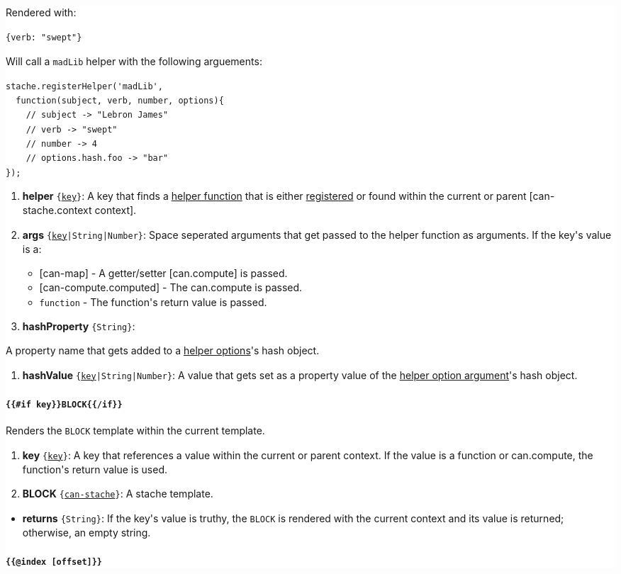 Rendered with:

    {verb: "swept"}

Will call a `madLib` helper with the following arguements:

    stache.registerHelper('madLib',
      function(subject, verb, number, options){
        // subject -> "Lebron James"
        // verb -> "swept"
        // number -> 4
        // options.hash.foo -> "bar"
    });


1. __helper__ <code>{[key](#key-string)}</code>:
  A key that finds a [helper function](#helper-function-canstachesectionoptions-arg-optionshelperoptions-object)
  that is either [registered](#stacheregisterhelpername-helper) or found within the
  current or parent [can-stache.context context].
  
1. __args__ <code>{[key](#key-string)|String|Number}</code>:
  Space seperated arguments
  that get passed to the helper function as arguments. If the key's value is a:
  
   - [can-map] - A getter/setter [can.compute] is passed.
   - [can-compute.computed] - The can.compute is passed.
   - `function` - The function's return value is passed.
  
1. __hashProperty__ <code>{String}</code>:
  
  
  A property name that gets added to a [helper options](#helperoptions-object)'s
  hash object.
  
1. __hashValue__ <code>{[key](#key-string)|String|Number}</code>:
  A value that gets
  set as a property value of the [helper option argument](#helperoptions-object)'s
  hash object.
  

#### <code>{{#if key}}BLOCK{{/if}}</code>


Renders the `BLOCK` template within the current template.


1. __key__ <code>{[key](#key-string)}</code>:
  A key that references a value within the current or parent
  context. If the value is a function or can.compute, the function's return value is used.
  
1. __BLOCK__ <code>{[can-stache](#stachetemplate)}</code>:
  A stache template.
  

- __returns__ <code>{String}</code>:
  If the key's value is truthy, the `BLOCK` is rendered with the
  current context and its value is returned; otherwise, an empty string.
  

#### <code>{{@index [offset]}}</code>
